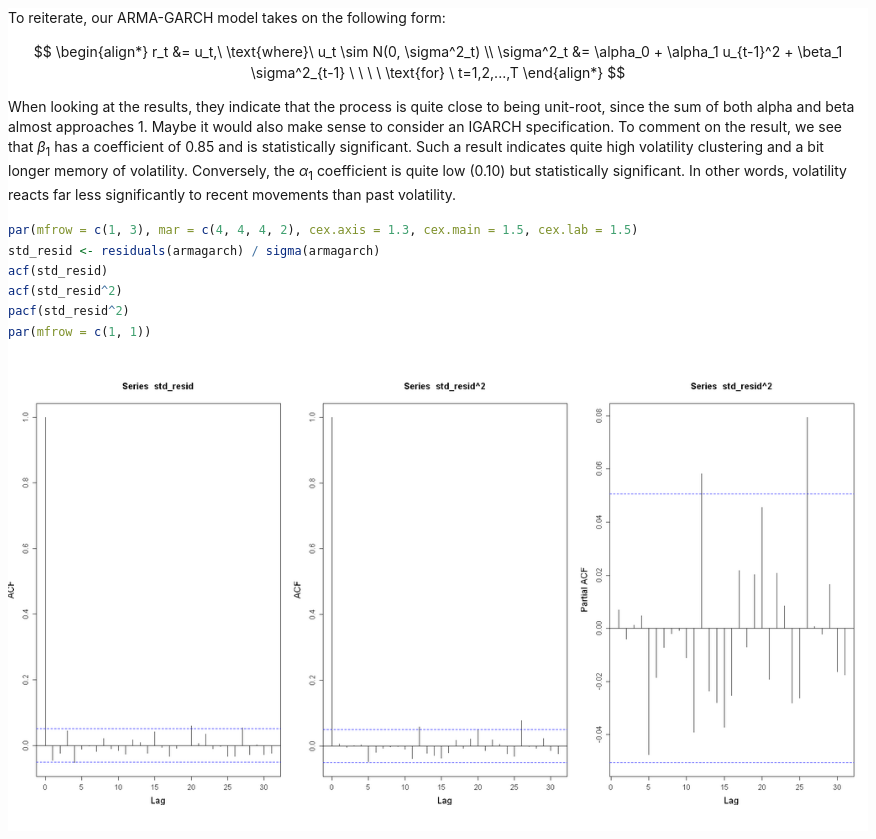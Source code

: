 
To reiterate, our ARMA-GARCH model takes on the following form:

$$
\begin{align*}
r_t &= u_t,\ \text{where}\ u_t \sim N(0, \sigma^2_t) \\
\sigma^2_t &= \alpha_0 + \alpha_1 u_{t-1}^2 + \beta_1 \sigma^2_{t-1} \ \ \ \ \text{for} \ t=1,2,...,T
\end{align*}
$$

When looking at the results, they indicate that the process is quite close to being unit-root, since the sum of both alpha and beta almost approaches 1. Maybe it would also make sense to consider an IGARCH specification. To comment on the result, we see that $\beta_1$ has a coefficient of 0.85 and is statistically significant. Such a result indicates quite high volatility clustering and a bit longer memory of volatility. Conversely, the $\alpha_1$ coefficient is quite low (0.10) but statistically significant. In other words, volatility reacts far less significantly to recent movements than past volatility.


```R
par(mfrow = c(1, 3), mar = c(4, 4, 4, 2), cex.axis = 1.3, cex.main = 1.5, cex.lab = 1.5)
std_resid <- residuals(armagarch) / sigma(armagarch)
acf(std_resid)
acf(std_resid^2)
pacf(std_resid^2)
par(mfrow = c(1, 1))
```


​    
![png](img/output_48_0.png)
​    
